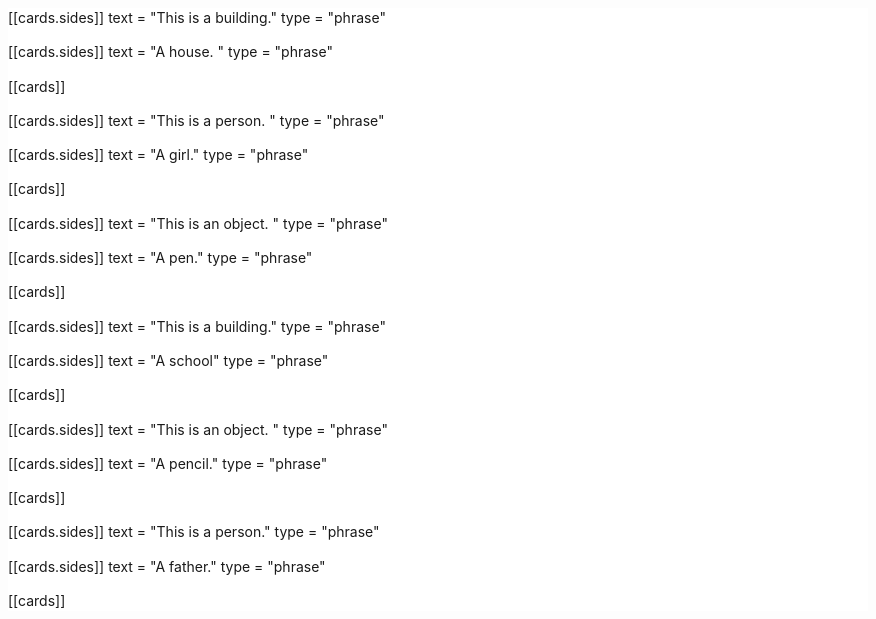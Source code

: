 [[cards.sides]]
text = "This is a building."
type = "phrase"

[[cards.sides]]
text = "A house. "
type = "phrase"

[[cards]]

[[cards.sides]]
text = "This is a person. "
type = "phrase"

[[cards.sides]]
text = "A girl."
type = "phrase"

[[cards]]

[[cards.sides]]
text = "This is an object. "
type = "phrase"

[[cards.sides]]
text = "A pen."
type = "phrase"

[[cards]]

[[cards.sides]]
text = "This is a building."
type = "phrase"

[[cards.sides]]
text = "A school"
type = "phrase"

[[cards]]

[[cards.sides]]
text = "This is an object. "
type = "phrase"

[[cards.sides]]
text = "A pencil."
type = "phrase"

[[cards]]

[[cards.sides]]
text = "This is a person."
type = "phrase"

[[cards.sides]]
text = "A father."
type = "phrase"

[[cards]]
